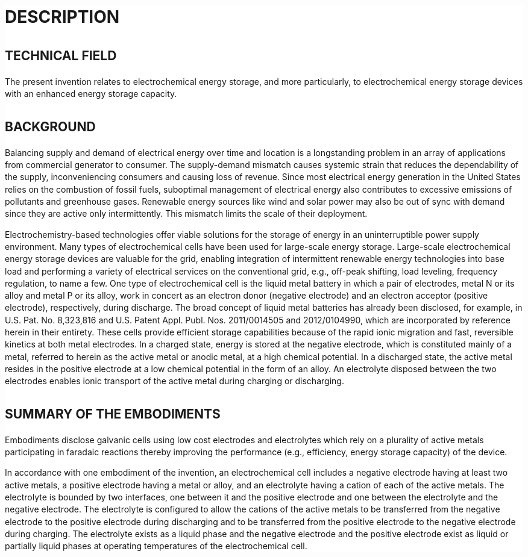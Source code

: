# DESCRIPTION

## TECHNICAL FIELD

The present invention relates to electrochemical energy storage, and more particularly, to electrochemical energy storage devices with an enhanced energy storage capacity.

## BACKGROUND

Balancing supply and demand of electrical energy over time and location is a longstanding problem in an array of applications from commercial generator to consumer. The supply-demand mismatch causes systemic strain that reduces the dependability of the supply, inconveniencing consumers and causing loss of revenue. Since most electrical energy generation in the United States relies on the combustion of fossil fuels, suboptimal management of electrical energy also contributes to excessive emissions of pollutants and greenhouse gases. Renewable energy sources like wind and solar power may also be out of sync with demand since they are active only intermittently. This mismatch limits the scale of their deployment.

Electrochemistry-based technologies offer viable solutions for the storage of energy in an uninterruptible power supply environment. Many types of electrochemical cells have been used for large-scale energy storage. Large-scale electrochemical energy storage devices are valuable for the grid, enabling integration of intermittent renewable energy technologies into base load and performing a variety of electrical services on the conventional grid, e.g., off-peak shifting, load leveling, frequency regulation, to name a few. One type of electrochemical cell is the liquid metal battery in which a pair of electrodes, metal N or its alloy and metal P or its alloy, work in concert as an electron donor (negative electrode) and an electron acceptor (positive electrode), respectively, during discharge. The broad concept of liquid metal batteries has already been disclosed, for example, in U.S. Pat. No. 8,323,816 and U.S. Patent Appl. Publ. Nos. 2011/0014505 and 2012/0104990, which are incorporated by reference herein in their entirety. These cells provide efficient storage capabilities because of the rapid ionic migration and fast, reversible kinetics at both metal electrodes. In a charged state, energy is stored at the negative electrode, which is constituted mainly of a metal, referred to herein as the active metal or anodic metal, at a high chemical potential. In a discharged state, the active metal resides in the positive electrode at a low chemical potential in the form of an alloy. An electrolyte disposed between the two electrodes enables ionic transport of the active metal during charging or discharging.

## SUMMARY OF THE EMBODIMENTS

Embodiments disclose galvanic cells using low cost electrodes and electrolytes which rely on a plurality of active metals participating in faradaic reactions thereby improving the performance (e.g., efficiency, energy storage capacity) of the device.

In accordance with one embodiment of the invention, an electrochemical cell includes a negative electrode having at least two active metals, a positive electrode having a metal or alloy, and an electrolyte having a cation of each of the active metals. The electrolyte is bounded by two interfaces, one between it and the positive electrode and one between the electrolyte and the negative electrode. The electrolyte is configured to allow the cations of the active metals to be transferred from the negative electrode to the positive electrode during discharging and to be transferred from the positive electrode to the negative electrode during charging. The electrolyte exists as a liquid phase and the negative electrode and the positive electrode exist as liquid or partially liquid phases at operating temperatures of the electrochemical cell.
